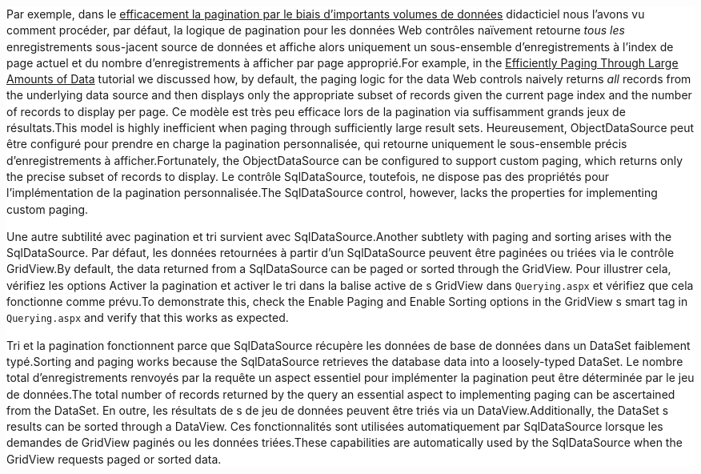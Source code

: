 <span data-ttu-id="9c40f-225">Par exemple, dans le [efficacement la pagination par le biais d’importants volumes de données](../paging-and-sorting/efficiently-paging-through-large-amounts-of-data-vb.md) didacticiel nous l’avons vu comment procéder, par défaut, la logique de pagination pour les données Web contrôles naïvement retourne *tous les* enregistrements sous-jacent source de données et affiche alors uniquement un sous-ensemble d’enregistrements à l’index de page actuel et du nombre d’enregistrements à afficher par page approprié.</span><span class="sxs-lookup"><span data-stu-id="9c40f-225">For example, in the [Efficiently Paging Through Large Amounts of Data](../paging-and-sorting/efficiently-paging-through-large-amounts-of-data-vb.md) tutorial we discussed how, by default, the paging logic for the data Web controls naively returns *all* records from the underlying data source and then displays only the appropriate subset of records given the current page index and the number of records to display per page.</span></span> <span data-ttu-id="9c40f-226">Ce modèle est très peu efficace lors de la pagination via suffisamment grands jeux de résultats.</span><span class="sxs-lookup"><span data-stu-id="9c40f-226">This model is highly inefficient when paging through sufficiently large result sets.</span></span> <span data-ttu-id="9c40f-227">Heureusement, ObjectDataSource peut être configuré pour prendre en charge la pagination personnalisée, qui retourne uniquement le sous-ensemble précis d’enregistrements à afficher.</span><span class="sxs-lookup"><span data-stu-id="9c40f-227">Fortunately, the ObjectDataSource can be configured to support custom paging, which returns only the precise subset of records to display.</span></span> <span data-ttu-id="9c40f-228">Le contrôle SqlDataSource, toutefois, ne dispose pas des propriétés pour l’implémentation de la pagination personnalisée.</span><span class="sxs-lookup"><span data-stu-id="9c40f-228">The SqlDataSource control, however, lacks the properties for implementing custom paging.</span></span>

<span data-ttu-id="9c40f-229">Une autre subtilité avec pagination et tri survient avec SqlDataSource.</span><span class="sxs-lookup"><span data-stu-id="9c40f-229">Another subtlety with paging and sorting arises with the SqlDataSource.</span></span> <span data-ttu-id="9c40f-230">Par défaut, les données retournées à partir d’un SqlDataSource peuvent être paginées ou triées via le contrôle GridView.</span><span class="sxs-lookup"><span data-stu-id="9c40f-230">By default, the data returned from a SqlDataSource can be paged or sorted through the GridView.</span></span> <span data-ttu-id="9c40f-231">Pour illustrer cela, vérifiez les options Activer la pagination et activer le tri dans la balise active de s GridView dans `Querying.aspx` et vérifiez que cela fonctionne comme prévu.</span><span class="sxs-lookup"><span data-stu-id="9c40f-231">To demonstrate this, check the Enable Paging and Enable Sorting options in the GridView s smart tag in `Querying.aspx` and verify that this works as expected.</span></span>

<span data-ttu-id="9c40f-232">Tri et la pagination fonctionnent parce que SqlDataSource récupère les données de base de données dans un DataSet faiblement typé.</span><span class="sxs-lookup"><span data-stu-id="9c40f-232">Sorting and paging works because the SqlDataSource retrieves the database data into a loosely-typed DataSet.</span></span> <span data-ttu-id="9c40f-233">Le nombre total d’enregistrements renvoyés par la requête un aspect essentiel pour implémenter la pagination peut être déterminée par le jeu de données.</span><span class="sxs-lookup"><span data-stu-id="9c40f-233">The total number of records returned by the query an essential aspect to implementing paging can be ascertained from the DataSet.</span></span> <span data-ttu-id="9c40f-234">En outre, les résultats de s de jeu de données peuvent être triés via un DataView.</span><span class="sxs-lookup"><span data-stu-id="9c40f-234">Additionally, the DataSet s results can be sorted through a DataView.</span></span> <span data-ttu-id="9c40f-235">Ces fonctionnalités sont utilisées automatiquement par SqlDataSource lorsque les demandes de GridView paginés ou les données triées.</span><span class="sxs-lookup"><span data-stu-id="9c40f-235">These capabilities are automatically used by the SqlDataSource when the GridView requests paged or sorted data.</span></span>
